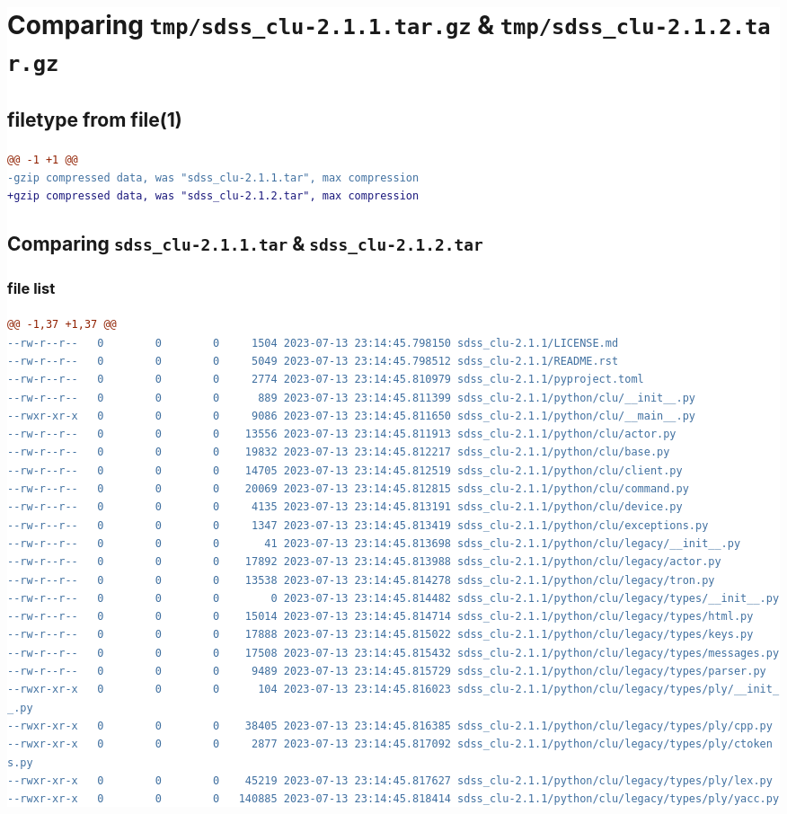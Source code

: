 # Comparing `tmp/sdss_clu-2.1.1.tar.gz` & `tmp/sdss_clu-2.1.2.tar.gz`

## filetype from file(1)

```diff
@@ -1 +1 @@
-gzip compressed data, was "sdss_clu-2.1.1.tar", max compression
+gzip compressed data, was "sdss_clu-2.1.2.tar", max compression
```

## Comparing `sdss_clu-2.1.1.tar` & `sdss_clu-2.1.2.tar`

### file list

```diff
@@ -1,37 +1,37 @@
--rw-r--r--   0        0        0     1504 2023-07-13 23:14:45.798150 sdss_clu-2.1.1/LICENSE.md
--rw-r--r--   0        0        0     5049 2023-07-13 23:14:45.798512 sdss_clu-2.1.1/README.rst
--rw-r--r--   0        0        0     2774 2023-07-13 23:14:45.810979 sdss_clu-2.1.1/pyproject.toml
--rw-r--r--   0        0        0      889 2023-07-13 23:14:45.811399 sdss_clu-2.1.1/python/clu/__init__.py
--rwxr-xr-x   0        0        0     9086 2023-07-13 23:14:45.811650 sdss_clu-2.1.1/python/clu/__main__.py
--rw-r--r--   0        0        0    13556 2023-07-13 23:14:45.811913 sdss_clu-2.1.1/python/clu/actor.py
--rw-r--r--   0        0        0    19832 2023-07-13 23:14:45.812217 sdss_clu-2.1.1/python/clu/base.py
--rw-r--r--   0        0        0    14705 2023-07-13 23:14:45.812519 sdss_clu-2.1.1/python/clu/client.py
--rw-r--r--   0        0        0    20069 2023-07-13 23:14:45.812815 sdss_clu-2.1.1/python/clu/command.py
--rw-r--r--   0        0        0     4135 2023-07-13 23:14:45.813191 sdss_clu-2.1.1/python/clu/device.py
--rw-r--r--   0        0        0     1347 2023-07-13 23:14:45.813419 sdss_clu-2.1.1/python/clu/exceptions.py
--rw-r--r--   0        0        0       41 2023-07-13 23:14:45.813698 sdss_clu-2.1.1/python/clu/legacy/__init__.py
--rw-r--r--   0        0        0    17892 2023-07-13 23:14:45.813988 sdss_clu-2.1.1/python/clu/legacy/actor.py
--rw-r--r--   0        0        0    13538 2023-07-13 23:14:45.814278 sdss_clu-2.1.1/python/clu/legacy/tron.py
--rw-r--r--   0        0        0        0 2023-07-13 23:14:45.814482 sdss_clu-2.1.1/python/clu/legacy/types/__init__.py
--rw-r--r--   0        0        0    15014 2023-07-13 23:14:45.814714 sdss_clu-2.1.1/python/clu/legacy/types/html.py
--rw-r--r--   0        0        0    17888 2023-07-13 23:14:45.815022 sdss_clu-2.1.1/python/clu/legacy/types/keys.py
--rw-r--r--   0        0        0    17508 2023-07-13 23:14:45.815432 sdss_clu-2.1.1/python/clu/legacy/types/messages.py
--rw-r--r--   0        0        0     9489 2023-07-13 23:14:45.815729 sdss_clu-2.1.1/python/clu/legacy/types/parser.py
--rwxr-xr-x   0        0        0      104 2023-07-13 23:14:45.816023 sdss_clu-2.1.1/python/clu/legacy/types/ply/__init__.py
--rwxr-xr-x   0        0        0    38405 2023-07-13 23:14:45.816385 sdss_clu-2.1.1/python/clu/legacy/types/ply/cpp.py
--rwxr-xr-x   0        0        0     2877 2023-07-13 23:14:45.817092 sdss_clu-2.1.1/python/clu/legacy/types/ply/ctokens.py
--rwxr-xr-x   0        0        0    45219 2023-07-13 23:14:45.817627 sdss_clu-2.1.1/python/clu/legacy/types/ply/lex.py
--rwxr-xr-x   0        0        0   140885 2023-07-13 23:14:45.818414 sdss_clu-2.1.1/python/clu/legacy/types/ply/yacc.py
```